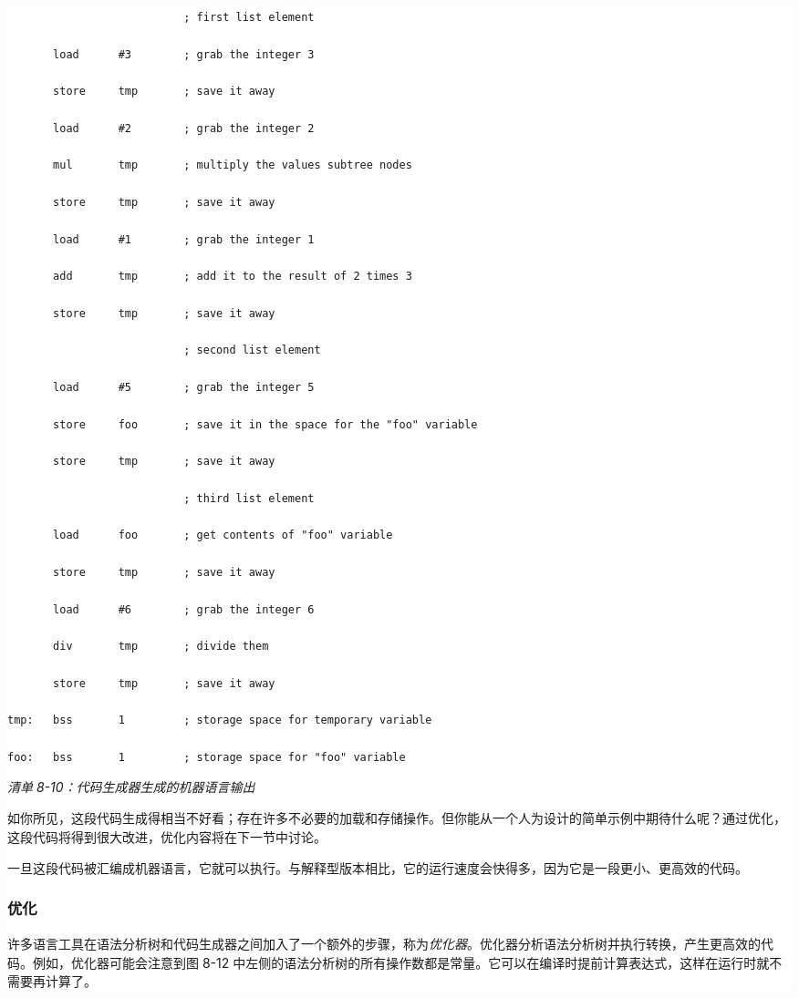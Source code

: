 ```
                           ; first list element

       load      #3        ; grab the integer 3

       store     tmp       ; save it away

       load      #2        ; grab the integer 2

       mul       tmp       ; multiply the values subtree nodes

       store     tmp       ; save it away

       load      #1        ; grab the integer 1

       add       tmp       ; add it to the result of 2 times 3

       store     tmp       ; save it away

                           ; second list element

       load      #5        ; grab the integer 5

       store     foo       ; save it in the space for the "foo" variable

       store     tmp       ; save it away

                           ; third list element

       load      foo       ; get contents of "foo" variable

       store     tmp       ; save it away

       load      #6        ; grab the integer 6

       div       tmp       ; divide them

       store     tmp       ; save it away

tmp:   bss       1         ; storage space for temporary variable

foo:   bss       1         ; storage space for "foo" variable
```

*清单 8-10：代码生成器生成的机器语言输出*

如你所见，这段代码生成得相当不好看；存在许多不必要的加载和存储操作。但你能从一个人为设计的简单示例中期待什么呢？通过优化，这段代码将得到很大改进，优化内容将在下一节中讨论。

一旦这段代码被汇编成机器语言，它就可以执行。与解释型版本相比，它的运行速度会快得多，因为它是一段更小、更高效的代码。

### **优化**

许多语言工具在语法分析树和代码生成器之间加入了一个额外的步骤，称为*优化器*。优化器分析语法分析树并执行转换，产生更高效的代码。例如，优化器可能会注意到图 8-12 中左侧的语法分析树的所有操作数都是常量。它可以在编译时提前计算表达式，这样在运行时就不需要再计算了。
